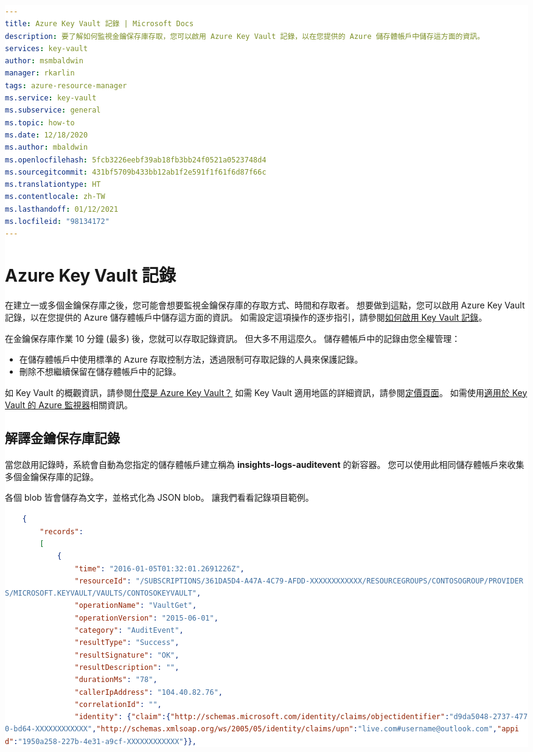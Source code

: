 ```yaml
---
title: Azure Key Vault 記錄 | Microsoft Docs
description: 要了解如何監視金鑰保存庫存取，您可以啟用 Azure Key Vault 記錄，以在您提供的 Azure 儲存體帳戶中儲存這方面的資訊。
services: key-vault
author: msmbaldwin
manager: rkarlin
tags: azure-resource-manager
ms.service: key-vault
ms.subservice: general
ms.topic: how-to
ms.date: 12/18/2020
ms.author: mbaldwin
ms.openlocfilehash: 5fcb3226eebf39ab18fb3bb24f0521a0523748d4
ms.sourcegitcommit: 431bf5709b433bb12ab1f2e591f1f61f6d87f66c
ms.translationtype: HT
ms.contentlocale: zh-TW
ms.lasthandoff: 01/12/2021
ms.locfileid: "98134172"
---
```

# <a name="azure-key-vault-logging"></a>Azure Key Vault 記錄

在建立一或多個金鑰保存庫之後，您可能會想要監視金鑰保存庫的存取方式、時間和存取者。 想要做到這點，您可以啟用 Azure Key Vault 記錄，以在您提供的 Azure 儲存體帳戶中儲存這方面的資訊。 如需設定這項操作的逐步指引，請參閱[如何啟用 Key Vault 記錄](howto-logging.md)。

在金鑰保存庫作業 10 分鐘 (最多) 後，您就可以存取記錄資訊。 但大多不用這麼久。  儲存體帳戶中的記錄由您全權管理：

* 在儲存體帳戶中使用標準的 Azure 存取控制方法，透過限制可存取記錄的人員來保護記錄。
* 刪除不想繼續保留在儲存體帳戶中的記錄。

如 Key Vault 的概觀資訊，請參閱[什麼是 Azure Key Vault？](overview.md) 如需 Key Vault 適用地區的詳細資訊，請參閱[定價頁面](https://azure.microsoft.com/pricing/details/key-vault/)。 如需使用[適用於 Key Vault 的 Azure 監視器](../../azure-monitor/insights/key-vault-insights-overview.md)相關資訊。

## <a name="interpret-your-key-vault-logs"></a>解譯金鑰保存庫記錄

當您啟用記錄時，系統會自動為您指定的儲存體帳戶建立稱為 **insights-logs-auditevent** 的新容器。 您可以使用此相同儲存體帳戶來收集多個金鑰保存庫的記錄。

各個 blob 皆會儲存為文字，並格式化為 JSON blob。 讓我們看看記錄項目範例。 

```json
    {
        "records":
        [
            {
                "time": "2016-01-05T01:32:01.2691226Z",
                "resourceId": "/SUBSCRIPTIONS/361DA5D4-A47A-4C79-AFDD-XXXXXXXXXXXX/RESOURCEGROUPS/CONTOSOGROUP/PROVIDERS/MICROSOFT.KEYVAULT/VAULTS/CONTOSOKEYVAULT",
                "operationName": "VaultGet",
                "operationVersion": "2015-06-01",
                "category": "AuditEvent",
                "resultType": "Success",
                "resultSignature": "OK",
                "resultDescription": "",
                "durationMs": "78",
                "callerIpAddress": "104.40.82.76",
                "correlationId": "",
                "identity": {"claim":{"http://schemas.microsoft.com/identity/claims/objectidentifier":"d9da5048-2737-4770-bd64-XXXXXXXXXXXX","http://schemas.xmlsoap.org/ws/2005/05/identity/claims/upn":"live.com#username@outlook.com","appid":"1950a258-227b-4e31-a9cf-XXXXXXXXXXXX"}},
```